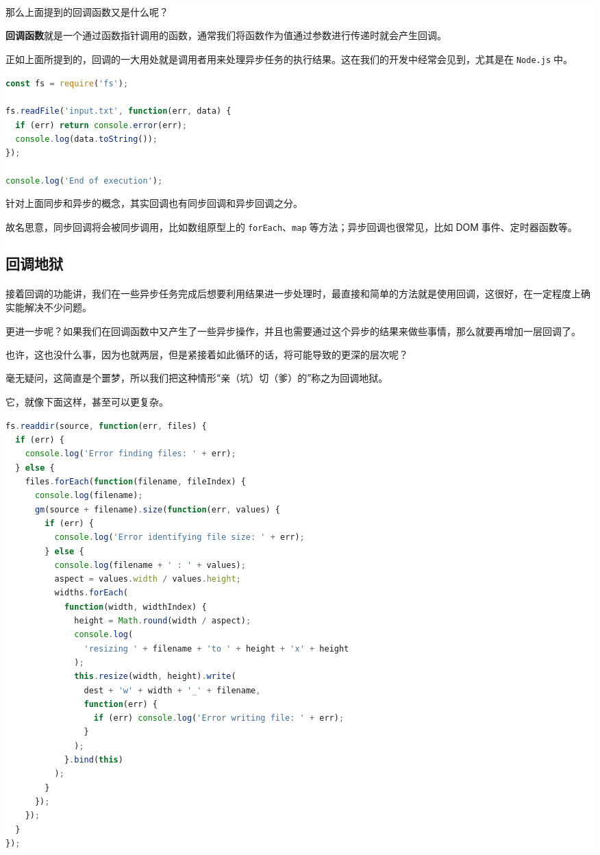 那么上面提到的回调函数又是什么呢？

**回调函数**就是一个通过函数指针调用的函数，通常我们将函数作为值通过参数进行传递时就会产生回调。

正如上面所提到的，回调的一大用处就是调用者用来处理异步任务的执行结果。这在我们的开发中经常会见到，尤其是在 `Node.js` 中。

```javascript
const fs = require('fs');

fs.readFile('input.txt', function(err, data) {
  if (err) return console.error(err);
  console.log(data.toString());
});

console.log('End of execution');
```

针对上面同步和异步的概念，其实回调也有同步回调和异步回调之分。

故名思意，同步回调将会被同步调用，比如数组原型上的 `forEach`、`map` 等方法；异步回调也很常见，比如 DOM 事件、定时器函数等。

## 回调地狱

接着回调的功能讲，我们在一些异步任务完成后想要利用结果进一步处理时，最直接和简单的方法就是使用回调，这很好，在一定程度上确实能解决不少问题。

更进一步呢？如果我们在回调函数中又产生了一些异步操作，并且也需要通过这个异步的结果来做些事情，那么就要再增加一层回调了。

也许，这也没什么事，因为也就两层，但是紧接着如此循环的话，将可能导致的更深的层次呢？

毫无疑问，这简直是个噩梦，所以我们把这种情形“亲（坑）切（爹）的”称之为回调地狱。

它，就像下面这样，甚至可以更复杂。

```javascript
fs.readdir(source, function(err, files) {
  if (err) {
    console.log('Error finding files: ' + err);
  } else {
    files.forEach(function(filename, fileIndex) {
      console.log(filename);
      gm(source + filename).size(function(err, values) {
        if (err) {
          console.log('Error identifying file size: ' + err);
        } else {
          console.log(filename + ' : ' + values);
          aspect = values.width / values.height;
          widths.forEach(
            function(width, widthIndex) {
              height = Math.round(width / aspect);
              console.log(
                'resizing ' + filename + 'to ' + height + 'x' + height
              );
              this.resize(width, height).write(
                dest + 'w' + width + '_' + filename,
                function(err) {
                  if (err) console.log('Error writing file: ' + err);
                }
              );
            }.bind(this)
          );
        }
      });
    });
  }
});
```
